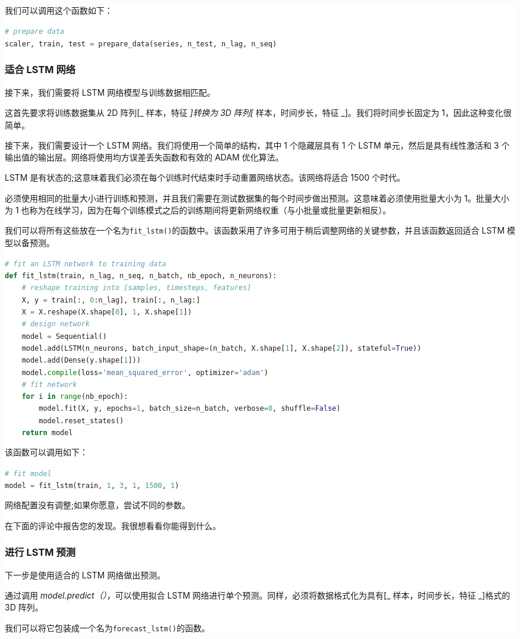 我们可以调用这个函数如下：

```py
# prepare data
scaler, train, test = prepare_data(series, n_test, n_lag, n_seq)
```

### 适合 LSTM 网络

接下来，我们需要将 LSTM 网络模型与训练数据相匹配。

这首先要求将训练数据集从 2D 阵列[_ 样本，特征 _]转换为 3D 阵列[_ 样本，时间步长，特征 _]。我们将时间步长固定为 1，因此这种变化很简单。

接下来，我们需要设计一个 LSTM 网络。我们将使用一个简单的结构，其中 1 个隐藏层具有 1 个 LSTM 单元，然后是具有线性激活和 3 个输出值的输出层。网络将使用均方误差丢失函数和有效的 ADAM 优化算法。

LSTM 是有状态的;这意味着我们必须在每个训练时代结束时手动重置网络状态。该网络将适合 1500 个时代。

必须使用相同的批量大小进行训练和预测，并且我们需要在测试数据集的每个时间步做出预测。这意味着必须使用批量大小为 1。批量大小为 1 也称为在线学习，因为在每个训练模式之后的训练期间将更新网络权重（与小批量或批量更新相反）。

我们可以将所有这些放在一个名为`fit_lstm()`的函数中。该函数采用了许多可用于稍后调整网络的关键参数，并且该函数返回适合 LSTM 模型以备预测。

```py
# fit an LSTM network to training data
def fit_lstm(train, n_lag, n_seq, n_batch, nb_epoch, n_neurons):
	# reshape training into [samples, timesteps, features]
	X, y = train[:, 0:n_lag], train[:, n_lag:]
	X = X.reshape(X.shape[0], 1, X.shape[1])
	# design network
	model = Sequential()
	model.add(LSTM(n_neurons, batch_input_shape=(n_batch, X.shape[1], X.shape[2]), stateful=True))
	model.add(Dense(y.shape[1]))
	model.compile(loss='mean_squared_error', optimizer='adam')
	# fit network
	for i in range(nb_epoch):
		model.fit(X, y, epochs=1, batch_size=n_batch, verbose=0, shuffle=False)
		model.reset_states()
	return model
```

该函数可以调用如下：

```py
# fit model
model = fit_lstm(train, 1, 3, 1, 1500, 1)
```

网络配置没有调整;如果你愿意，尝试不同的参数。

在下面的评论中报告您的发现。我很想看看你能得到什么。

### 进行 LSTM 预测

下一步是使用适合的 LSTM 网络做出预测。

通过调用 _model.predict（）_，可以使用拟合 LSTM 网络进行单个预测。同样，必须将数据格式化为具有[_ 样本，时间步长，特征 _]格式的 3D 阵列。

我们可以将它包装成一个名为`forecast_lstm()`的函数。
